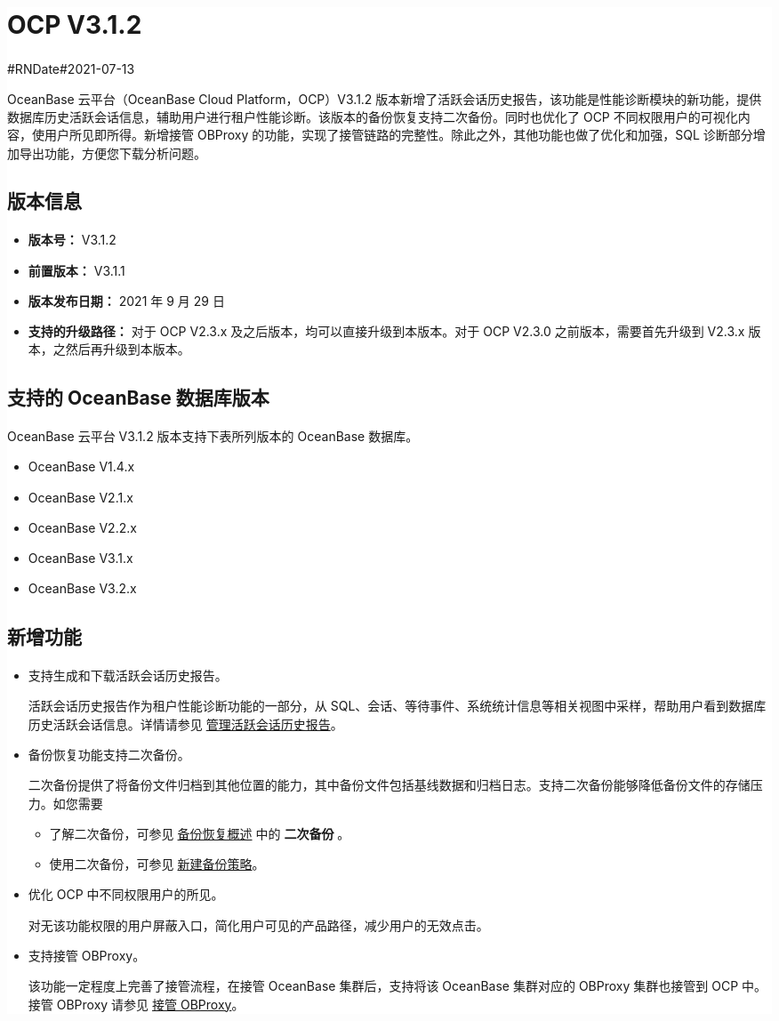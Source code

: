 # OCP V3.1.2

#RNDate#2021-07-13

OceanBase 云平台（OceanBase Cloud Platform，OCP）V3.1.2 版本新增了活跃会话历史报告，该功能是性能诊断模块的新功能，提供数据库历史活跃会话信息，辅助用户进行租户性能诊断。该版本的备份恢复支持二次备份。同时也优化了 OCP 不同权限用户的可视化内容，使用户所见即所得。新增接管 OBProxy 的功能，实现了接管链路的完整性。除此之外，其他功能也做了优化和加强，SQL 诊断部分增加导出功能，方便您下载分析问题。

## 版本信息

* **版本号：** V3.1.2

* **前置版本：** V3.1.1

* **版本发布日期：** 2021 年 9 月 29 日

* **支持的升级路径：** 对于 OCP V2.3.x 及之后版本，均可以直接升级到本版本。对于 OCP V2.3.0 之前版本，需要首先升级到 V2.3.x 版本，之然后再升级到本版本。

## 支持的 OceanBase 数据库版本

OceanBase 云平台 V3.1.2 版本支持下表所列版本的 OceanBase 数据库。

* OceanBase V1.4.x

* OceanBase V2.1.x

* OceanBase V2.2.x

* OceanBase V3.1.x

* OceanBase V3.2.x

## 新增功能

* 支持生成和下载活跃会话历史报告。

  活跃会话历史报告作为租户性能诊断功能的一部分，从 SQL、会话、等待事件、系统统计信息等相关视图中采样，帮助用户看到数据库历史活跃会话信息。详情请参见 [管理活跃会话历史报告](https://www.oceanbase.com/docs/enterprise-oceanbase-ocp-cn-10000000000380271)。
  
* 备份恢复功能支持二次备份。

  二次备份提供了将备份文件归档到其他位置的能力，其中备份文件包括基线数据和归档日志。支持二次备份能够降低备份文件的存储压力。如您需要
  * 了解二次备份，可参见 [备份恢复概述](https://www.oceanbase.com/docs/enterprise-oceanbase-ocp-cn-10000000000380164) 中的 **二次备份** 。

  * 使用二次备份，可参见 [新建备份策略](https://www.oceanbase.com/docs/enterprise-oceanbase-ocp-cn-10000000000380317)。

* 优化 OCP 中不同权限用户的所见。

  对无该功能权限的用户屏蔽入口，简化用户可见的产品路径，减少用户的无效点击。
  
* 支持接管 OBProxy。

  该功能一定程度上完善了接管流程，在接管 OceanBase 集群后，支持将该 OceanBase 集群对应的 OBProxy 集群也接管到 OCP 中。接管 OBProxy 请参见 [接管 OBProxy](https://www.oceanbase.com/docs/enterprise-oceanbase-ocp-cn-10000000000380261)。
  